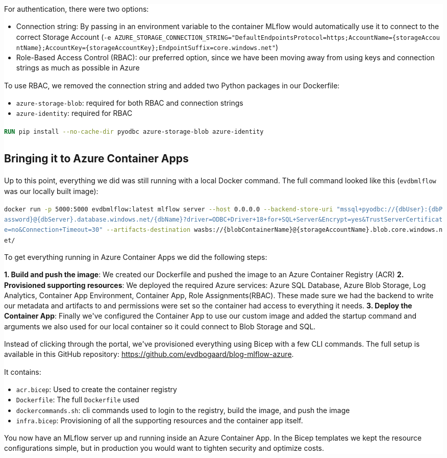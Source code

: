 For authentication, there were two options:

- Connection string: By passing in an environment variable to the container MLflow would automatically use it to connect to the correct Storage Account (`-e AZURE_STORAGE_CONNECTION_STRING="DefaultEndpointsProtocol=https;AccountName={storageAccountName};AccountKey={storageAccountKey};EndpointSuffix=core.windows.net"`)
- Role-Based Access Control (RBAC): our preferred option, since we have been moving away from using keys and connection strings as much as possible in Azure

To use RBAC, we removed the connection string and added two Python packages in our Dockerfile:

- `azure-storage-blob`: required for both RBAC and connection strings
- `azure-identity`: required for RBAC

```Dockerfile
RUN pip install --no-cache-dir pyodbc azure-storage-blob azure-identity
```

## Bringing it to Azure Container Apps

Up to this point, everything we did was still running with a local Docker command. The full command looked like this (`evdbmlflow` was our locally built image):

```bash
docker run -p 5000:5000 evdbmlflow:latest mlflow server --host 0.0.0.0 --backend-store-uri "mssql+pyodbc://{dbUser}:{dbPassword}@{dbServer}.database.windows.net/{dbName}?driver=ODBC+Driver+18+for+SQL+Server&Encrypt=yes&TrustServerCertificate=no&Connection+Timeout=30" --artifacts-destination wasbs://{blobContainerName}@{storageAccountName}.blob.core.windows.net/
```

To get everything running in Azure Container Apps we did the following steps:

**1. Build and push the image**:
  We created our Dockerfile and pushed the image to an Azure Container Registry (ACR)
**2. Provisioned supporting resources**:
  We deployed the required Azure services: Azure SQL Database, Azure Blob Storage, Log Analytics, Container App Environment, Container App, Role Assignments(RBAC). These made sure we had the backend to write our metadata and artifacts to and permissions were set so the container had access to everything it needs.
**3. Deploy the Container App**: Finally we've configured the Container App to use our custom image and added the startup command and arguments we also used for our local container so it could connect to Blob Storage and SQL.

Instead of clicking through the portal, we've provisioned everything using Bicep with a few CLI commands. The full setup is available in this GitHub repository: https://github.com/evdbogaard/blog-mlflow-azure.

It contains:

- `acr.bicep`: Used to create the container registry
- `Dockerfile`: The full `Dockerfile` used
- `dockercommands.sh`: cli commands used to login to the registry, build the image, and push the image
- `infra.bicep`: Provisioning of all the supporting resources and the container app itself.

You now have an MLflow server up and running inside an Azure Container App. In the Bicep templates we kept the resource configurations simple, but in production you would want to tighten security and optimize costs.
